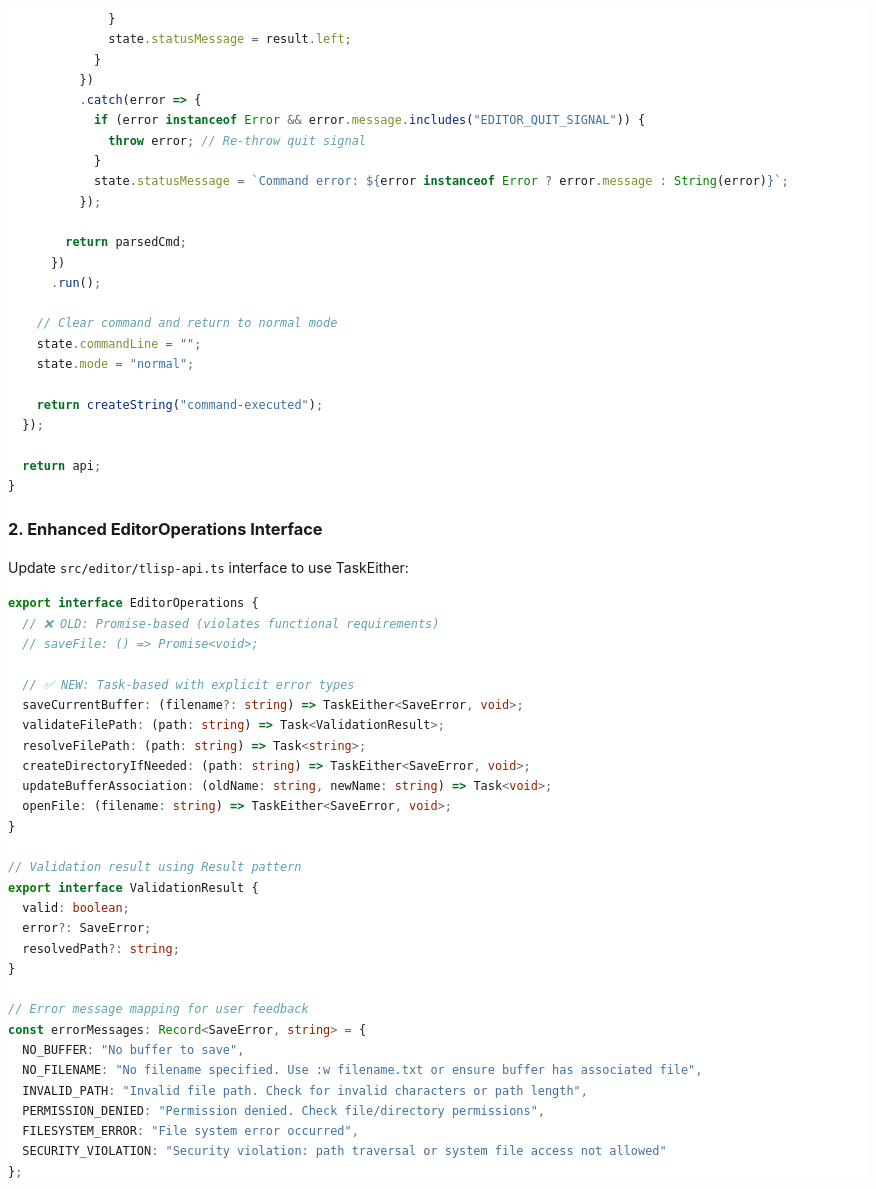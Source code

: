 ```typescript
              }
              state.statusMessage = result.left;
            }
          })
          .catch(error => {
            if (error instanceof Error && error.message.includes("EDITOR_QUIT_SIGNAL")) {
              throw error; // Re-throw quit signal
            }
            state.statusMessage = `Command error: ${error instanceof Error ? error.message : String(error)}`;
          });
        
        return parsedCmd;
      })
      .run();
    
    // Clear command and return to normal mode
    state.commandLine = "";
    state.mode = "normal";
    
    return createString("command-executed");
  });
  
  return api;
}
```

### 2. Enhanced EditorOperations Interface

Update `src/editor/tlisp-api.ts` interface to use TaskEither:

```typescript
export interface EditorOperations {
  // ❌ OLD: Promise-based (violates functional requirements)
  // saveFile: () => Promise<void>;
  
  // ✅ NEW: Task-based with explicit error types
  saveCurrentBuffer: (filename?: string) => TaskEither<SaveError, void>;
  validateFilePath: (path: string) => Task<ValidationResult>;
  resolveFilePath: (path: string) => Task<string>;
  createDirectoryIfNeeded: (path: string) => TaskEither<SaveError, void>;
  updateBufferAssociation: (oldName: string, newName: string) => Task<void>;
  openFile: (filename: string) => TaskEither<SaveError, void>;
}

// Validation result using Result pattern
export interface ValidationResult {
  valid: boolean;
  error?: SaveError;
  resolvedPath?: string;
}

// Error message mapping for user feedback
const errorMessages: Record<SaveError, string> = {
  NO_BUFFER: "No buffer to save",
  NO_FILENAME: "No filename specified. Use :w filename.txt or ensure buffer has associated file",
  INVALID_PATH: "Invalid file path. Check for invalid characters or path length",
  PERMISSION_DENIED: "Permission denied. Check file/directory permissions", 
  FILESYSTEM_ERROR: "File system error occurred",
  SECURITY_VIOLATION: "Security violation: path traversal or system file access not allowed"
};
```
